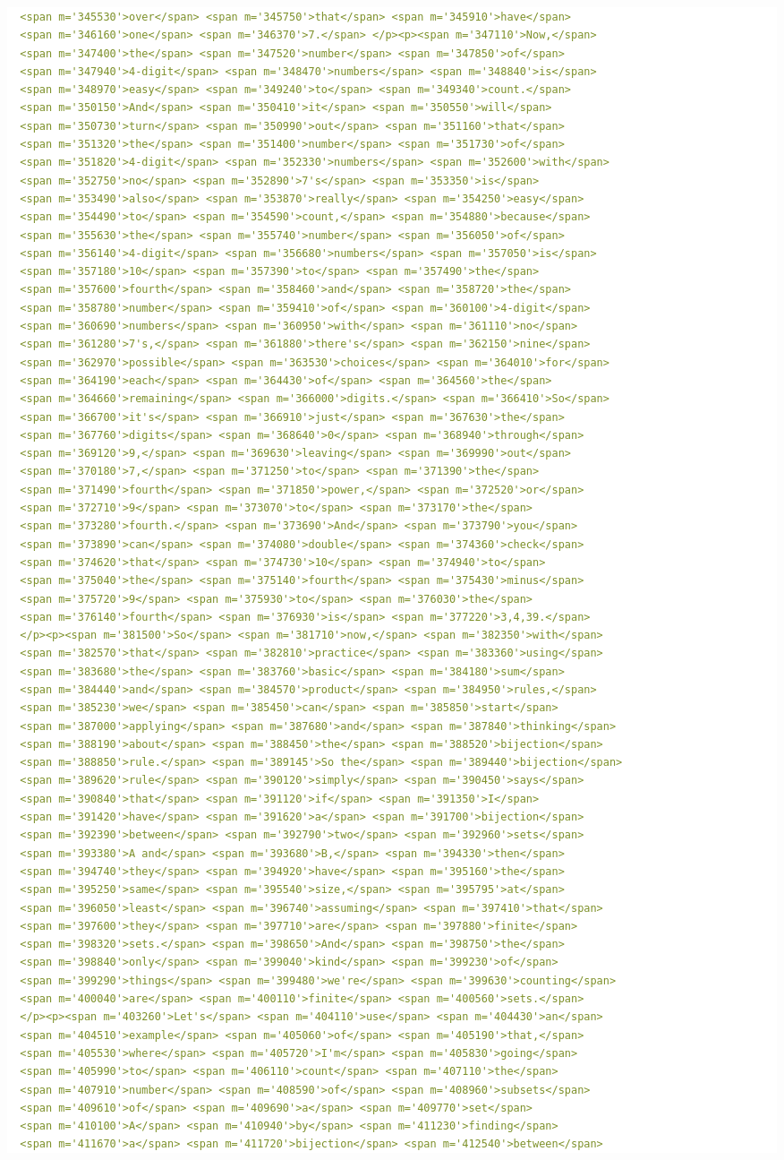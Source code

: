 ```yaml
  <span m='345530'>over</span> <span m='345750'>that</span> <span m='345910'>have</span>
  <span m='346160'>one</span> <span m='346370'>7.</span> </p><p><span m='347110'>Now,</span>
  <span m='347400'>the</span> <span m='347520'>number</span> <span m='347850'>of</span>
  <span m='347940'>4-digit</span> <span m='348470'>numbers</span> <span m='348840'>is</span>
  <span m='348970'>easy</span> <span m='349240'>to</span> <span m='349340'>count.</span>
  <span m='350150'>And</span> <span m='350410'>it</span> <span m='350550'>will</span>
  <span m='350730'>turn</span> <span m='350990'>out</span> <span m='351160'>that</span>
  <span m='351320'>the</span> <span m='351400'>number</span> <span m='351730'>of</span>
  <span m='351820'>4-digit</span> <span m='352330'>numbers</span> <span m='352600'>with</span>
  <span m='352750'>no</span> <span m='352890'>7's</span> <span m='353350'>is</span>
  <span m='353490'>also</span> <span m='353870'>really</span> <span m='354250'>easy</span>
  <span m='354490'>to</span> <span m='354590'>count,</span> <span m='354880'>because</span>
  <span m='355630'>the</span> <span m='355740'>number</span> <span m='356050'>of</span>
  <span m='356140'>4-digit</span> <span m='356680'>numbers</span> <span m='357050'>is</span>
  <span m='357180'>10</span> <span m='357390'>to</span> <span m='357490'>the</span>
  <span m='357600'>fourth</span> <span m='358460'>and</span> <span m='358720'>the</span>
  <span m='358780'>number</span> <span m='359410'>of</span> <span m='360100'>4-digit</span>
  <span m='360690'>numbers</span> <span m='360950'>with</span> <span m='361110'>no</span>
  <span m='361280'>7's,</span> <span m='361880'>there's</span> <span m='362150'>nine</span>
  <span m='362970'>possible</span> <span m='363530'>choices</span> <span m='364010'>for</span>
  <span m='364190'>each</span> <span m='364430'>of</span> <span m='364560'>the</span>
  <span m='364660'>remaining</span> <span m='366000'>digits.</span> <span m='366410'>So</span>
  <span m='366700'>it's</span> <span m='366910'>just</span> <span m='367630'>the</span>
  <span m='367760'>digits</span> <span m='368640'>0</span> <span m='368940'>through</span>
  <span m='369120'>9,</span> <span m='369630'>leaving</span> <span m='369990'>out</span>
  <span m='370180'>7,</span> <span m='371250'>to</span> <span m='371390'>the</span>
  <span m='371490'>fourth</span> <span m='371850'>power,</span> <span m='372520'>or</span>
  <span m='372710'>9</span> <span m='373070'>to</span> <span m='373170'>the</span>
  <span m='373280'>fourth.</span> <span m='373690'>And</span> <span m='373790'>you</span>
  <span m='373890'>can</span> <span m='374080'>double</span> <span m='374360'>check</span>
  <span m='374620'>that</span> <span m='374730'>10</span> <span m='374940'>to</span>
  <span m='375040'>the</span> <span m='375140'>fourth</span> <span m='375430'>minus</span>
  <span m='375720'>9</span> <span m='375930'>to</span> <span m='376030'>the</span>
  <span m='376140'>fourth</span> <span m='376930'>is</span> <span m='377220'>3,4,39.</span>
  </p><p><span m='381500'>So</span> <span m='381710'>now,</span> <span m='382350'>with</span>
  <span m='382570'>that</span> <span m='382810'>practice</span> <span m='383360'>using</span>
  <span m='383680'>the</span> <span m='383760'>basic</span> <span m='384180'>sum</span>
  <span m='384440'>and</span> <span m='384570'>product</span> <span m='384950'>rules,</span>
  <span m='385230'>we</span> <span m='385450'>can</span> <span m='385850'>start</span>
  <span m='387000'>applying</span> <span m='387680'>and</span> <span m='387840'>thinking</span>
  <span m='388190'>about</span> <span m='388450'>the</span> <span m='388520'>bijection</span>
  <span m='388850'>rule.</span> <span m='389145'>So the</span> <span m='389440'>bijection</span>
  <span m='389620'>rule</span> <span m='390120'>simply</span> <span m='390450'>says</span>
  <span m='390840'>that</span> <span m='391120'>if</span> <span m='391350'>I</span>
  <span m='391420'>have</span> <span m='391620'>a</span> <span m='391700'>bijection</span>
  <span m='392390'>between</span> <span m='392790'>two</span> <span m='392960'>sets</span>
  <span m='393380'>A and</span> <span m='393680'>B,</span> <span m='394330'>then</span>
  <span m='394740'>they</span> <span m='394920'>have</span> <span m='395160'>the</span>
  <span m='395250'>same</span> <span m='395540'>size,</span> <span m='395795'>at</span>
  <span m='396050'>least</span> <span m='396740'>assuming</span> <span m='397410'>that</span>
  <span m='397600'>they</span> <span m='397710'>are</span> <span m='397880'>finite</span>
  <span m='398320'>sets.</span> <span m='398650'>And</span> <span m='398750'>the</span>
  <span m='398840'>only</span> <span m='399040'>kind</span> <span m='399230'>of</span>
  <span m='399290'>things</span> <span m='399480'>we're</span> <span m='399630'>counting</span>
  <span m='400040'>are</span> <span m='400110'>finite</span> <span m='400560'>sets.</span>
  </p><p><span m='403260'>Let's</span> <span m='404110'>use</span> <span m='404430'>an</span>
  <span m='404510'>example</span> <span m='405060'>of</span> <span m='405190'>that,</span>
  <span m='405530'>where</span> <span m='405720'>I'm</span> <span m='405830'>going</span>
  <span m='405990'>to</span> <span m='406110'>count</span> <span m='407110'>the</span>
  <span m='407910'>number</span> <span m='408590'>of</span> <span m='408960'>subsets</span>
  <span m='409610'>of</span> <span m='409690'>a</span> <span m='409770'>set</span>
  <span m='410100'>A</span> <span m='410940'>by</span> <span m='411230'>finding</span>
  <span m='411670'>a</span> <span m='411720'>bijection</span> <span m='412540'>between</span>
```